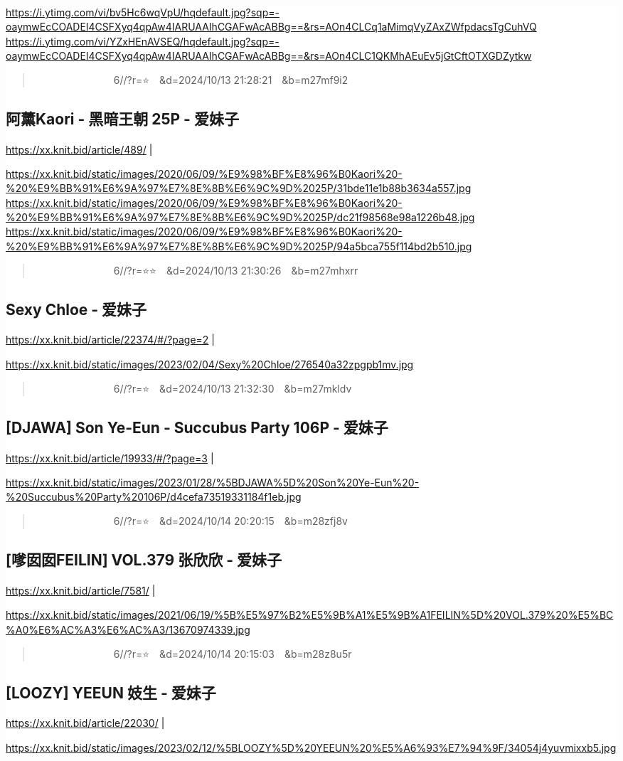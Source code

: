 https://i.ytimg.com/vi/bv5Hc6wqVpU/hqdefault.jpg?sqp=-oaymwEcCOADEI4CSFXyq4qpAw4IARUAAIhCGAFwAcABBg==&rs=AOn4CLCq1aMimqVyZAxZWfpdacsTgCuhVQ
https://i.ytimg.com/vi/YZxHEnAVSEQ/hqdefault.jpg?sqp=-oaymwEcCOADEI4CSFXyq4qpAw4IARUAAIhCGAFwAcABBg==&rs=AOn4CLC1QKMhAEuEv5jGtCftOTXGDZytkw

>　　　　　　　　6//?r=⭐　&d=2024/10/13 21:28:21　&b=m27mf9i2
## 阿薰Kaori - 黑暗王朝 25P - 爱妹子
https://xx.knit.bid/article/489/
|

https://xx.knit.bid/static/images/2020/06/09/%E9%98%BF%E8%96%B0Kaori%20-%20%E9%BB%91%E6%9A%97%E7%8E%8B%E6%9C%9D%2025P/31bde11e1b88b3634a557.jpg
https://xx.knit.bid/static/images/2020/06/09/%E9%98%BF%E8%96%B0Kaori%20-%20%E9%BB%91%E6%9A%97%E7%8E%8B%E6%9C%9D%2025P/dc21f98568e98a1226b48.jpg
https://xx.knit.bid/static/images/2020/06/09/%E9%98%BF%E8%96%B0Kaori%20-%20%E9%BB%91%E6%9A%97%E7%8E%8B%E6%9C%9D%2025P/94a5bca755f114bd2b510.jpg

>　　　　　　　　6//?r=⭐⭐　&d=2024/10/13 21:30:26　&b=m27mhxrr
## Sexy Chloe - 爱妹子
https://xx.knit.bid/article/22374/#/?page=2
|

https://xx.knit.bid/static/images/2023/02/04/Sexy%20Chloe/276540a32zpgpb1mv.jpg

>　　　　　　　　6//?r=⭐　&d=2024/10/13 21:32:30　&b=m27mkldv
## [DJAWA] Son Ye-Eun - Succubus Party 106P - 爱妹子
https://xx.knit.bid/article/19933/#/?page=3
|

https://xx.knit.bid/static/images/2023/01/28/%5BDJAWA%5D%20Son%20Ye-Eun%20-%20Succubus%20Party%20106P/d4cefa73519331184f1eb.jpg

>　　　　　　　　6//?r=⭐　&d=2024/10/14 20:20:15　&b=m28zfj8v
## [嗲囡囡FEILIN] VOL.379 张欣欣 - 爱妹子
https://xx.knit.bid/article/7581/
|

https://xx.knit.bid/static/images/2021/06/19/%5B%E5%97%B2%E5%9B%A1%E5%9B%A1FEILIN%5D%20VOL.379%20%E5%BC%A0%E6%AC%A3%E6%AC%A3/13670974339.jpg

>　　　　　　　　6//?r=⭐　&d=2024/10/14 20:15:03　&b=m28z8u5r
## [LOOZY] YEEUN 妓生 - 爱妹子
https://xx.knit.bid/article/22030/
|

https://xx.knit.bid/static/images/2023/02/12/%5BLOOZY%5D%20YEEUN%20%E5%A6%93%E7%94%9F/34054j4yuvmixxb5.jpg
